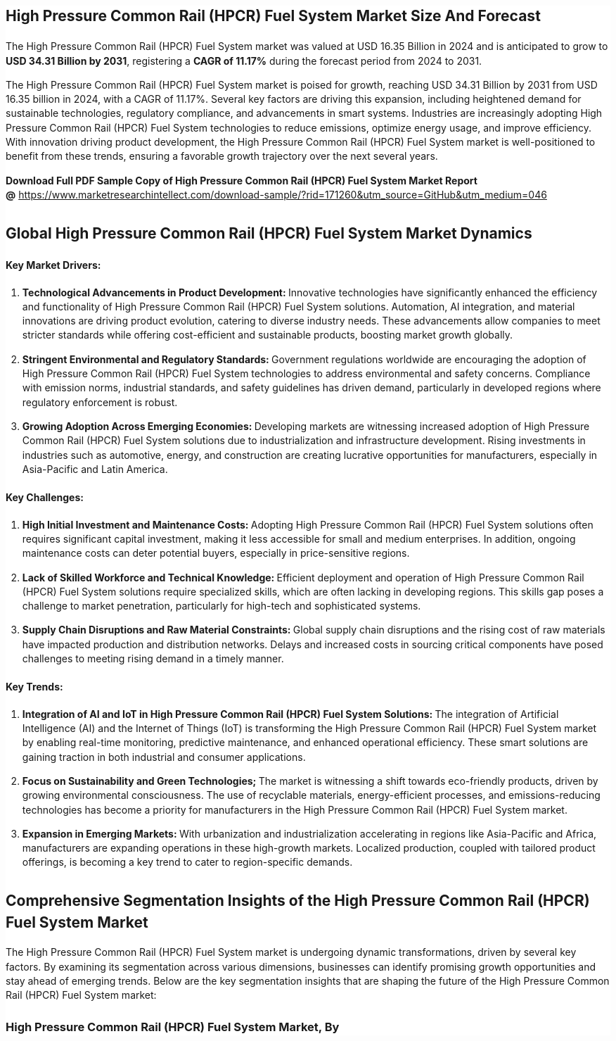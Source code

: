 <h2>High Pressure Common Rail (HPCR) Fuel System Market Size And Forecast</h2><p>The High Pressure Common Rail (HPCR) Fuel System market was valued at USD 16.35 Billion in 2024 and is anticipated to grow to <strong>USD 34.31 Billion by 2031</strong>, registering a <strong>CAGR of 11.17%</strong> during the forecast period from 2024 to 2031.</p><p>The High Pressure Common Rail (HPCR) Fuel System market is poised for growth, reaching USD 34.31 Billion by 2031 from USD 16.35 billion in 2024, with a CAGR of 11.17%. Several key factors are driving this expansion, including heightened demand for sustainable technologies, regulatory compliance, and advancements in smart systems. Industries are increasingly adopting High Pressure Common Rail (HPCR) Fuel System technologies to reduce emissions, optimize energy usage, and improve efficiency. With innovation driving product development, the High Pressure Common Rail (HPCR) Fuel System market is well-positioned to benefit from these trends, ensuring a favorable growth trajectory over the next several years.</p><p><strong>Download Full PDF Sample Copy of High Pressure Common Rail (HPCR) Fuel System Market Report @</strong>&nbsp;<a href="https://www.marketresearchintellect.com/download-sample/?rid=171260&amp;utm_source=GitHub&amp;utm_medium=046">https://www.marketresearchintellect.com/download-sample/?rid=171260&amp;utm_source=GitHub&amp;utm_medium=046</a></p><h2>Global High Pressure Common Rail (HPCR) Fuel System Market Dynamics</h2><h4><strong>Key Market Drivers:</strong></h4><ol><li><p><strong>Technological Advancements in Product Development:&nbsp;</strong>Innovative technologies have significantly enhanced the efficiency and functionality of High Pressure Common Rail (HPCR) Fuel System solutions. Automation, AI integration, and material innovations are driving product evolution, catering to diverse industry needs. These advancements allow companies to meet stricter standards while offering cost-efficient and sustainable products, boosting market growth globally.</p></li><li><p><strong>Stringent Environmental and Regulatory Standards:&nbsp;</strong>Government regulations worldwide are encouraging the adoption of High Pressure Common Rail (HPCR) Fuel System technologies to address environmental and safety concerns. Compliance with emission norms, industrial standards, and safety guidelines has driven demand, particularly in developed regions where regulatory enforcement is robust.</p></li><li><p><strong>Growing Adoption Across Emerging Economies:&nbsp;</strong>Developing markets are witnessing increased adoption of High Pressure Common Rail (HPCR) Fuel System solutions due to industrialization and infrastructure development. Rising investments in industries such as automotive, energy, and construction are creating lucrative opportunities for manufacturers, especially in Asia-Pacific and Latin America.</p></li></ol><h4><strong>Key Challenges:</strong></h4><ol><li><p><strong>High Initial Investment and Maintenance Costs:&nbsp;</strong>Adopting High Pressure Common Rail (HPCR) Fuel System solutions often requires significant capital investment, making it less accessible for small and medium enterprises. In addition, ongoing maintenance costs can deter potential buyers, especially in price-sensitive regions.</p></li><li><p><strong>Lack of Skilled Workforce and Technical Knowledge:&nbsp;</strong>Efficient deployment and operation of High Pressure Common Rail (HPCR) Fuel System solutions require specialized skills, which are often lacking in developing regions. This skills gap poses a challenge to market penetration, particularly for high-tech and sophisticated systems.</p></li><li><p><strong>Supply Chain Disruptions and Raw Material Constraints:&nbsp;</strong>Global supply chain disruptions and the rising cost of raw materials have impacted production and distribution networks. Delays and increased costs in sourcing critical components have posed challenges to meeting rising demand in a timely manner.</p></li></ol><h4><strong>Key Trends:</strong></h4><ol><li><p><strong>Integration of AI and IoT in High Pressure Common Rail (HPCR) Fuel System Solutions:&nbsp;</strong>The integration of Artificial Intelligence (AI) and the Internet of Things (IoT) is transforming the High Pressure Common Rail (HPCR) Fuel System market by enabling real-time monitoring, predictive maintenance, and enhanced operational efficiency. These smart solutions are gaining traction in both industrial and consumer applications.</p></li><li><p><strong>Focus on Sustainability and Green Technologies;&nbsp;</strong>The market is witnessing a shift towards eco-friendly products, driven by growing environmental consciousness. The use of recyclable materials, energy-efficient processes, and emissions-reducing technologies has become a priority for manufacturers in the High Pressure Common Rail (HPCR) Fuel System market.</p></li><li><p><strong>Expansion in Emerging Markets:&nbsp;</strong>With urbanization and industrialization accelerating in regions like Asia-Pacific and Africa, manufacturers are expanding operations in these high-growth markets. Localized production, coupled with tailored product offerings, is becoming a key trend to cater to region-specific demands.</p></li></ol><div class="article-main__content" data-test-id="publishing-text-block"><h2>Comprehensive Segmentation Insights of the High Pressure Common Rail (HPCR) Fuel System Market</h2><p>The High Pressure Common Rail (HPCR) Fuel System market is undergoing dynamic transformations, driven by several key factors. By examining its segmentation across various dimensions, businesses can identify promising growth opportunities and stay ahead of emerging trends. Below are the key segmentation insights that are shaping the future of the High Pressure Common Rail (HPCR) Fuel System market:</p><h3><strong>High Pressure Common Rail (HPCR) Fuel System Market, By